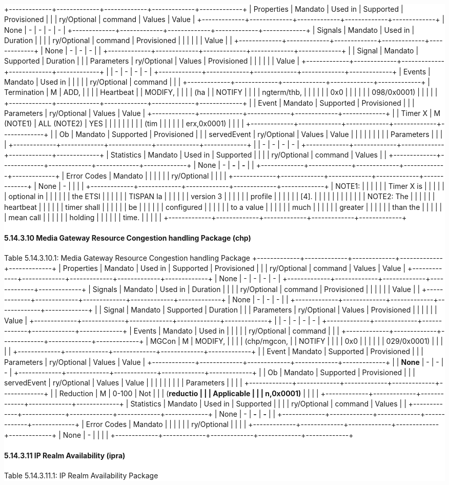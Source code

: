 +-------------+-------------+-------------+-------------+-------------+ | Properties | Mandato | Used in | Supported | Provisioned | | | ry/Optional | command | Values | Value | +-------------+-------------+-------------+-------------+-------------+ | None | - | - | - | - | +-------------+-------------+-------------+-------------+-------------+ | Signals | Mandato | Used in | Duration | | | | ry/Optional | command | Provisioned | | | | | | Value | | +-------------+-------------+-------------+-------------+-------------+ | None | - | - | - | | +-------------+-------------+-------------+-------------+-------------+ | | Signal | Mandato | Supported | Duration | | | Parameters | ry/Optional | Values | Provisioned | | | | | | Value | +-------------+-------------+-------------+-------------+-------------+ | | - | - | - | - | +-------------+-------------+-------------+-------------+-------------+ | Events | Mandato | Used in | | | | | ry/Optional | command | | | +-------------+-------------+-------------+-------------+-------------+ | Termination | M | ADD, | | | | Heartbeat | | MODIFY, | | | | (ha | | NOTIFY | | | | ngterm/thb, | | | | | | 0x0 | | | | | | 098/0x0001) | | | | | +-------------+-------------+-------------+-------------+-------------+ | | Event | Mandato | Supported | Provisioned | | | Parameters | ry/Optional | Values | Value | +-------------+-------------+-------------+-------------+-------------+ | | Timer X | M (NOTE1) | ALL (NOTE2) | YES | | | | | | | | | (tim | | | | | | erx,0x0001) | | | | +-------------+-------------+-------------+-------------+-------------+ | | Ob | Mandato | Supported | Provisioned | | | servedEvent | ry/Optional | Values | Value | | | | | | | | | Parameters | | | | +-------------+-------------+-------------+-------------+-------------+ | | - | - | - | - | +-------------+-------------+-------------+-------------+-------------+ | Statistics | Mandato | Used in | Supported | | | | ry/Optional | command | Values | | +-------------+-------------+-------------+-------------+-------------+ | None | - | **-** | **-** | | +-------------+-------------+-------------+-------------+-------------+ | Error Codes | Mandato | | | | | | ry/Optional | | | | +-------------+-------------+-------------+-------------+-------------+ | None | - | | | | +-------------+-------------+-------------+-------------+-------------+ | NOTE1: | | | | | | Timer X is | | | | | | optional in | | | | | | the ETSI | | | | | | TISPAN Ia | | | | | | version 3 | | | | | | profile | | | | | | [4]. | | | | | | | | | | | | NOTE2: The | | | | | | heartbeat | | | | | | timer shall | | | | | | be | | | | | | configured | | | | | | to a value | | | | | | much | | | | | | greater | | | | | | than the | | | | | | mean call | | | | | | holding | | | | | | time. | | | | | +-------------+-------------+-------------+-------------+-------------+
#### 5.14.3.10 Media Gateway Resource Congestion handling Package (chp)
Table 5.14.3.10.1: Media Gateway Resource Congestion handling Package
+-------------+-------------+-------------+-------------+-------------+ | Properties | Mandato | Used in | Supported | Provisioned | | | ry/Optional | command | Values | Value | +-------------+-------------+-------------+-------------+-------------+ | None | - | - | - | - | +-------------+-------------+-------------+-------------+-------------+ | Signals | Mandato | Used in | Duration | | | | ry/Optional | command | Provisioned | | | | | | Value | | +-------------+-------------+-------------+-------------+-------------+ | None | - | - | - | | +-------------+-------------+-------------+-------------+-------------+ | | Signal | Mandato | Supported | Duration | | | Parameters | ry/Optional | Values | Provisioned | | | | | | Value | +-------------+-------------+-------------+-------------+-------------+ | | - | - | - | - | +-------------+-------------+-------------+-------------+-------------+ | Events | Mandato | Used in | | | | | ry/Optional | command | | | +-------------+-------------+-------------+-------------+-------------+ | MGCon | M | MODIFY, | | | | (chp/mgcon, | | NOTIFY | | | | 0x0 | | | | | | 029/0x0001) | | | | | +-------------+-------------+-------------+-------------+-------------+ | | Event | Mandato | Supported | Provisioned | | | Parameters | ry/Optional | Values | Value | +-------------+-------------+-------------+-------------+-------------+ | | **None** | - | - | - | +-------------+-------------+-------------+-------------+-------------+ | | Ob | Mandato | Supported | Provisioned | | | servedEvent | ry/Optional | Values | Value | | | | | | | | | Parameters | | | | +-------------+-------------+-------------+-------------+-------------+ | | Reduction | M | 0-100 | Not | | | (**reductio | | | Applicable | | | n,0x0001)** | | | | +-------------+-------------+-------------+-------------+-------------+ | Statistics | Mandato | Used in | Supported | | | | ry/Optional | command | Values | | +-------------+-------------+-------------+-------------+-------------+ | None | - | **-** | **-** | | +-------------+-------------+-------------+-------------+-------------+ | Error Codes | Mandato | | | | | | ry/Optional | | | | +-------------+-------------+-------------+-------------+-------------+ | None | - | | | | +-------------+-------------+-------------+-------------+-------------+
#### 5.14.3.11 IP Realm Availability (ipra)
Table 5.14.3.11.1: IP Realm Availability Package